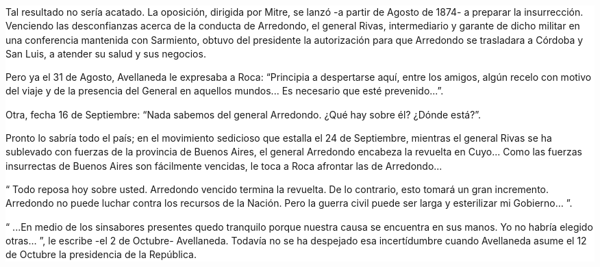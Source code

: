 Tal resultado no sería acatado. La oposición, dirigida por Mitre, se lanzó -a partir de Agosto de 1874- a preparar la insurrección. Venciendo las desconfianzas acerca de la conducta de Arredondo, el general Rivas, intermediario y garante de dicho militar en una conferencia mantenida con Sarmiento, obtuvo del presidente la autorización para que Arredondo se trasladara a Córdoba y San Luis, a atender su salud y sus negocios.

Pero ya el 31 de Agosto, Avellaneda le expresaba a Roca: “Principia a despertarse aquí, entre los amigos, algún recelo con motivo del viaje y de la presencia del General en aquellos mundos... Es necesario que esté prevenido...”.

Otra, fecha 16 de Septiembre: “Nada sabemos del general Arredondo. ¿Qué hay sobre él? ¿Dónde está?”.

Pronto lo sabría todo el país; en el movimiento sedicioso que estalla el 24 de Septiembre, mientras el general Rivas se ha sublevado con fuerzas de la provincia de Buenos Aires, el general Arredondo encabeza la revuelta en Cuyo... Como las fuerzas insurrectas de Buenos Aires son fácilmente vencidas, le toca a Roca afrontar las de Arredondo...

“ Todo reposa hoy sobre usted. Arredondo vencido termina la revuelta. De lo contrario, esto tomará un gran incremento. Arredondo no puede luchar contra los recursos de la Nación. Pero la guerra civil puede ser larga y esterilizar mi Gobierno… ”.

“ ...En medio de los sinsabores presentes quedo tranquilo porque nuestra causa se encuentra en sus manos. Yo no habría elegido otras… ”, le escribe -el 2 de Octubre- Avellaneda. Todavía no se ha despejado esa incertídumbre cuando Avellaneda asume el 12 de Octubre la presidencia de la República.